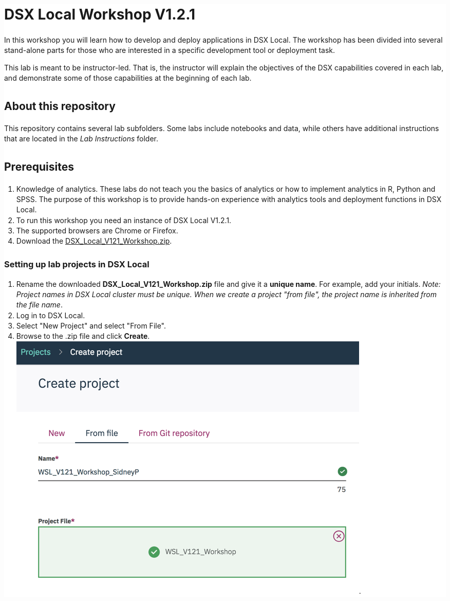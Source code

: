 # DSX Local Workshop V1.2.1
In this workshop you will learn how to develop and deploy applications in DSX Local. The workshop has been divided into several stand-alone parts for those who are interested in a specific development tool or deployment task.

This lab is meant to be instructor-led.  That is, the instructor will explain the objectives of the DSX capabilities covered in each lab, and demonstrate some of those capabilities at the beginning of each lab.


## About this repository
This repository contains several lab subfolders. Some labs include notebooks and data, while others have additional instructions that are located in the *Lab Instructions* folder. 

## Prerequisites
1. Knowledge of analytics. These labs do not teach you the basics of analytics or how to implement analytics in R, Python and SPSS. The purpose of this workshop is to provide hands-on experience with analytics tools and deployment functions in DSX Local. 
2. To run this workshop you need an instance of DSX Local V1.2.1.
3. The supported browsers are Chrome or Firefox.
3. Download the [DSX_Local_V121_Workshop.zip](https://ibm.box.com/s/ohf7ao9of77ryisg7zlqt094o2r3guwm).

### Setting up lab projects in DSX Local
1. Rename the downloaded **DSX_Local_V121_Workshop.zip** file and give it a **unique name**.  For example, add your initials.    *Note: Project names in DSX Local cluster must be unique. When we create a project "from file", the project name is inherited from the file name*.
2. Log in to DSX Local.
3. Select "New Project" and select "From File".
4. Browse to the .zip file and click **Create**.
![ProjectFromFile](/img/CreateProjectFromFile.png?raw=true).

